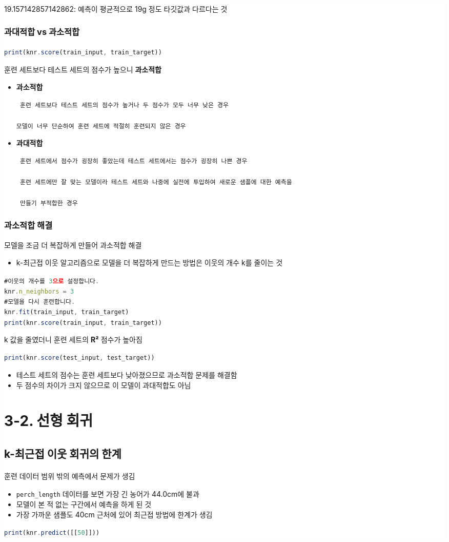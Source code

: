 19.157142857142862: 예측이 평균적으로 19g 정도 타깃값과 다르다는 것

### 과대적합 vs 과소적합

```jsx
print(knr.score(train_input, train_target))
```

훈련 세트보다 테스트 세트의 점수가 높으니 **과소적합**

- **과소적합**

       훈련 세트보다 테스트 세트의 점수가 높거나 두 점수가 모두 너무 낮은 경우

      모델이 너무 단순하여 훈련 세트에 적절히 훈련되지 않은 경우

- **과대적합**

       훈련 세트에서 점수가 굉장히 좋았는데 테스트 세트에서는 점수가 굉장히 나쁜 경우

       훈련 세트에만 잘 맞는 모델이라 테스트 세트와 나중에 실전에 투입하여 새로운 샘플에 대한 예측을 

       만들기 부적합한 경우

### 과소적합 해결

모델을 조금 더 복잡하게 만들어 과소적합 해결

- k-최근접 이웃 알고리즘으로 모델을 더 복잡하게 만드는 방법은 이웃의 개수 k를 줄이는 것

```jsx
#이웃의 개수를 3으로 설정합니다.
knr.n_neighbors = 3
#모델을 다시 훈련합니다.
knr.fit(train_input, train_target)
print(knr.score(train_input, train_target))
```

k 값을 줄였더니 훈련 세트의 **R²** 점수가 높아짐

```jsx
print(knr.score(test_input, test_target))
```

- 테스트 세트의 점수는 훈련 세트보다 낮아졌으므로 과소적합 문제를 해결함
- 두 점수의 차이가 크지 않으므로 이 모델이 과대적합도 아님

# 3-2. 선형 회귀

## k-최근접 이웃 회귀의 한계

훈련 데이터 범위 밖의 예측에서 문제가 생김

- `perch_length` 데이터를 보면 가장 긴 농어가 44.0cm에 불과
- 모델이 본 적 없는 구간에서 예측을 하게 된 것
- 가장 가까운 샘플도 40cm 근처에 있어 최근접 방법에 한계가 생김

```jsx
print(knr.predict([[50]]))
```
